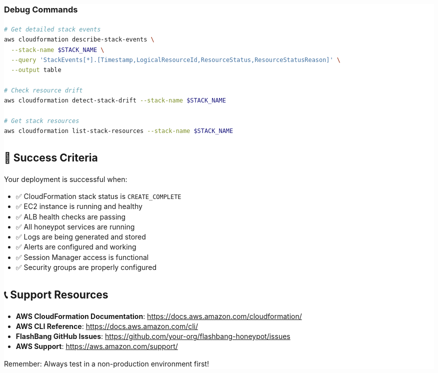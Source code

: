 ### Debug Commands
```bash
# Get detailed stack events
aws cloudformation describe-stack-events \
  --stack-name $STACK_NAME \
  --query 'StackEvents[*].[Timestamp,LogicalResourceId,ResourceStatus,ResourceStatusReason]' \
  --output table

# Check resource drift
aws cloudformation detect-stack-drift --stack-name $STACK_NAME

# Get stack resources
aws cloudformation list-stack-resources --stack-name $STACK_NAME
```

## 🎯 Success Criteria

Your deployment is successful when:

- ✅ CloudFormation stack status is `CREATE_COMPLETE`
- ✅ EC2 instance is running and healthy
- ✅ ALB health checks are passing
- ✅ All honeypot services are running
- ✅ Logs are being generated and stored
- ✅ Alerts are configured and working
- ✅ Session Manager access is functional
- ✅ Security groups are properly configured

## 📞 Support Resources

- **AWS CloudFormation Documentation**: https://docs.aws.amazon.com/cloudformation/
- **AWS CLI Reference**: https://docs.aws.amazon.com/cli/
- **FlashBang GitHub Issues**: https://github.com/your-org/flashbang-honeypot/issues
- **AWS Support**: https://aws.amazon.com/support/

Remember: Always test in a non-production environment first! 